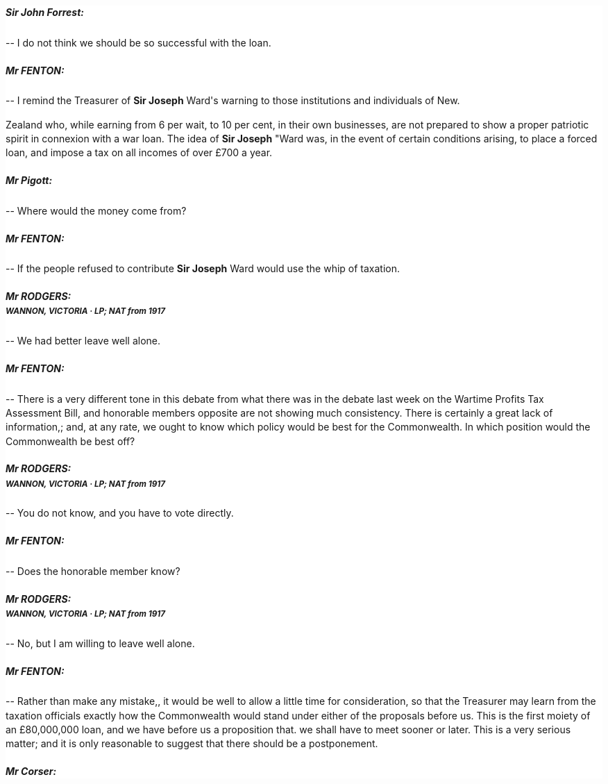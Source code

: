 ##### Sir John Forrest:

-- I do not think we should be so successful with the loan. 

##### Mr FENTON:

-- I remind the Treasurer of  **Sir Joseph**  Ward's warning to those institutions and individuals of New. 

Zealand who, while earning from 6 per wait, to 10 per cent, in their own businesses, are not prepared to show a proper patriotic spirit in connexion with a war loan. The idea of  **Sir Joseph**  "Ward was, in the event of certain conditions arising, to place a forced loan, and impose a tax on all incomes of over £700 a year. 

##### Mr Pigott:

-- Where would the money come from? 

##### Mr FENTON:

-- If the people refused to contribute  **Sir Joseph**  Ward would use the whip of taxation. 

##### Mr RODGERS:<br><small class="text-muted">WANNON, VICTORIA &middot; LP; NAT from 1917</small>

-- We had better leave well alone. 

##### Mr FENTON:

-- There is a very different tone in this debate from what there was in the debate last week on the Wartime Profits Tax Assessment Bill, and honorable members opposite are not showing much consistency. There is certainly a great lack of information,; and, at any rate, we ought to know which policy would be best for the Commonwealth. In which position would the Commonwealth be best off? 

##### Mr RODGERS:<br><small class="text-muted">WANNON, VICTORIA &middot; LP; NAT from 1917</small>

-- You do not know, and you have to vote directly. 

##### Mr FENTON:

-- Does the honorable member know? 

##### Mr RODGERS:<br><small class="text-muted">WANNON, VICTORIA &middot; LP; NAT from 1917</small>

-- No, but I am willing to leave well alone. 

##### Mr FENTON:

-- Rather than make any mistake,, it would be well to allow a little time for consideration, so that the Treasurer may learn from the taxation officials exactly how the Commonwealth would stand under either of the proposals before us. This is the first moiety of an £80,000,000 loan, and we have before us a proposition that. we shall have to meet sooner or later. This is a very serious matter; and it is only reasonable to suggest that there should be a postponement. 

##### Mr Corser:
